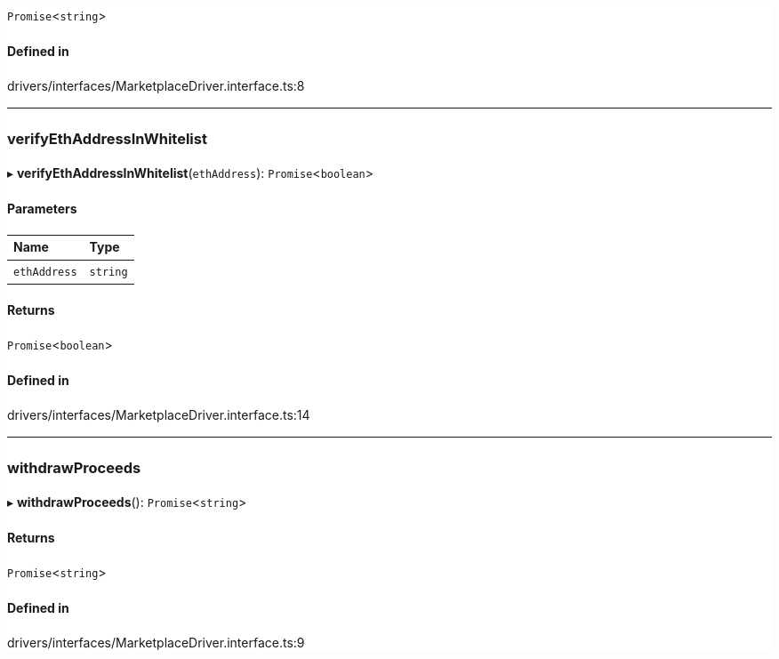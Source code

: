 `Promise`<`string`\>

#### Defined in

drivers/interfaces/MarketplaceDriver.interface.ts:8

___

### verifyEthAddressInWhitelist

▸ **verifyEthAddressInWhitelist**(`ethAddress`): `Promise`<`boolean`\>

#### Parameters

| Name | Type |
| :------ | :------ |
| `ethAddress` | `string` |

#### Returns

`Promise`<`boolean`\>

#### Defined in

drivers/interfaces/MarketplaceDriver.interface.ts:14

___

### withdrawProceeds

▸ **withdrawProceeds**(): `Promise`<`string`\>

#### Returns

`Promise`<`string`\>

#### Defined in

drivers/interfaces/MarketplaceDriver.interface.ts:9
